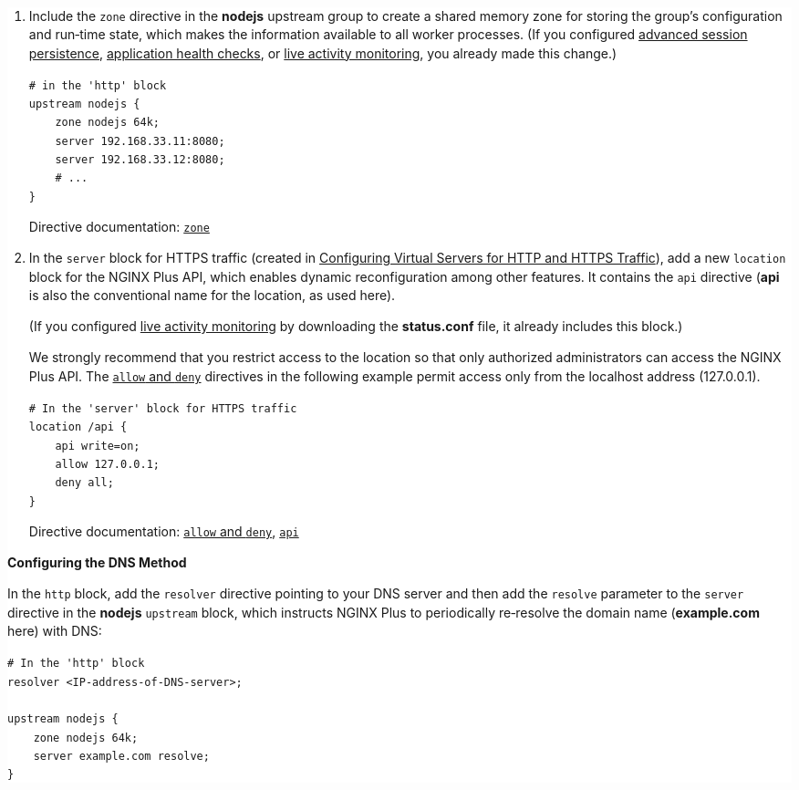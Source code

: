 1. Include the `zone` directive in the **nodejs** upstream group to create a shared memory zone for storing the group’s configuration and run‑time state, which makes the information available to all worker processes. \(If you configured [advanced session persistence](https://docs.nginx.com/nginx/deployment-guides/load-balance-third-party/node-js/#session-persistence-advanced), [application health checks](https://docs.nginx.com/nginx/deployment-guides/load-balance-third-party/node-js/#health-checks), or [live activity monitoring](https://docs.nginx.com/nginx/deployment-guides/load-balance-third-party/node-js/#live-activity-monitoring), you already made this change.\)

   ```text
   # in the 'http' block
   upstream nodejs {
       zone nodejs 64k;
       server 192.168.33.11:8080;
       server 192.168.33.12:8080;
       # ...
   }
   ```

   Directive documentation: [`zone`](https://nginx.org/en/docs/http/ngx_http_upstream_module.html#zone)

2. In the `server` block for HTTPS traffic \(created in [Configuring Virtual Servers for HTTP and HTTPS Traffic](https://docs.nginx.com/nginx/deployment-guides/load-balance-third-party/node-js/#virtual-servers)\), add a new `location` block for the NGINX Plus API, which enables dynamic reconfiguration among other features. It contains the `api` directive \(**api** is also the conventional name for the location, as used here\).

   \(If you configured [live activity monitoring](https://docs.nginx.com/nginx/deployment-guides/load-balance-third-party/node-js/#live-activity-monitoring) by downloading the **status.conf** file, it already includes this block.\)

   We strongly recommend that you restrict access to the location so that only authorized administrators can access the NGINX Plus API. The [`allow` and `deny`](https://nginx.org/en/docs/http/ngx_http_access_module.html) directives in the following example permit access only from the localhost address \(127.0.0.1\).

   ```text
   # In the 'server' block for HTTPS traffic
   location /api {
       api write=on;
       allow 127.0.0.1;
       deny all;
   }
   ```

   Directive documentation: [`allow` and `deny`](https://nginx.org/en/docs/http/ngx_http_access_module.html), [`api`](https://nginx.org/en/docs/http/ngx_http_api_module.html#api)

**Configuring the DNS Method**

In the `http` block, add the `resolver` directive pointing to your DNS server and then add the `resolve` parameter to the `server` directive in the **nodejs** `upstream` block, which instructs NGINX Plus to periodically re‑resolve the domain name \(**example.com** here\) with DNS:

```text
# In the 'http' block
resolver <IP-address-of-DNS-server>;

upstream nodejs {
    zone nodejs 64k;
    server example.com resolve;
}
```
